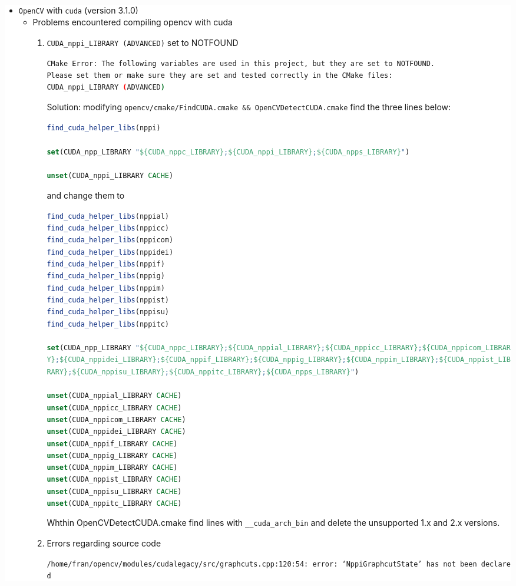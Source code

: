 * `OpenCV` with `cuda` (version 3.1.0)
  * Problems encountered compiling opencv with cuda
    1. `CUDA_nppi_LIBRARY (ADVANCED)` set to NOTFOUND
       ```bash
       CMake Error: The following variables are used in this project, but they are set to NOTFOUND.
       Please set them or make sure they are set and tested correctly in the CMake files:
       CUDA_nppi_LIBRARY (ADVANCED)
       ```

       Solution: modifying `opencv/cmake/FindCUDA.cmake && OpenCVDetectCUDA.cmake`
       find the three lines below:
       ```cmake
       find_cuda_helper_libs(nppi)

       set(CUDA_npp_LIBRARY "${CUDA_nppc_LIBRARY};${CUDA_nppi_LIBRARY};${CUDA_npps_LIBRARY}")

       unset(CUDA_nppi_LIBRARY CACHE)
       ```

       and change them to
       ```cmake
       find_cuda_helper_libs(nppial)
       find_cuda_helper_libs(nppicc)
       find_cuda_helper_libs(nppicom)
       find_cuda_helper_libs(nppidei)
       find_cuda_helper_libs(nppif)
       find_cuda_helper_libs(nppig)
       find_cuda_helper_libs(nppim)
       find_cuda_helper_libs(nppist)
       find_cuda_helper_libs(nppisu)
       find_cuda_helper_libs(nppitc)

       set(CUDA_npp_LIBRARY "${CUDA_nppc_LIBRARY};${CUDA_nppial_LIBRARY};${CUDA_nppicc_LIBRARY};${CUDA_nppicom_LIBRARY};${CUDA_nppidei_LIBRARY};${CUDA_nppif_LIBRARY};${CUDA_nppig_LIBRARY};${CUDA_nppim_LIBRARY};${CUDA_nppist_LIBRARY};${CUDA_nppisu_LIBRARY};${CUDA_nppitc_LIBRARY};${CUDA_npps_LIBRARY}")

       unset(CUDA_nppial_LIBRARY CACHE)
       unset(CUDA_nppicc_LIBRARY CACHE)
       unset(CUDA_nppicom_LIBRARY CACHE)
       unset(CUDA_nppidei_LIBRARY CACHE)
       unset(CUDA_nppif_LIBRARY CACHE)
       unset(CUDA_nppig_LIBRARY CACHE)
       unset(CUDA_nppim_LIBRARY CACHE)
       unset(CUDA_nppist_LIBRARY CACHE)
       unset(CUDA_nppisu_LIBRARY CACHE)
       unset(CUDA_nppitc_LIBRARY CACHE)
       ```
       
       Whthin OpenCVDetectCUDA.cmake find lines with `__cuda_arch_bin` and delete the unsupported 1.x and 2.x versions.
       <br/>
       
    2. Errors regarding source code
       ```bash
       /home/fran/opencv/modules/cudalegacy/src/graphcuts.cpp:120:54: error: ‘NppiGraphcutState’ has not been declared
       ```
